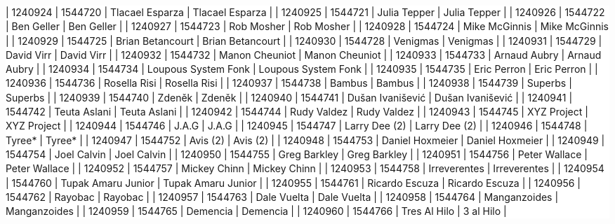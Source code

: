 | 1240924 | 1544720 | Tlacael Esparza | Tlacael Esparza |
| 1240925 | 1544721 | Julia Tepper | Julia Tepper |
| 1240926 | 1544722 | Ben Geller | Ben Geller |
| 1240927 | 1544723 | Rob Mosher | Rob Mosher |
| 1240928 | 1544724 | Mike McGinnis | Mike McGinnis |
| 1240929 | 1544725 | Brian Betancourt | Brian Betancourt |
| 1240930 | 1544728 | Venigmas | Venigmas |
| 1240931 | 1544729 | David Virr | David Virr |
| 1240932 | 1544732 | Manon Cheuniot | Manon Cheuniot |
| 1240933 | 1544733 | Arnaud Aubry | Arnaud Aubry |
| 1240934 | 1544734 | Loupous System Fonk | Loupous System Fonk |
| 1240935 | 1544735 | Eric Perron | Eric Perron |
| 1240936 | 1544736 | Rosella Risi | Rosella Risi |
| 1240937 | 1544738 | Bambus | Bambus |
| 1240938 | 1544739 | Superbs | Superbs |
| 1240939 | 1544740 | Zdeněk | Zdeněk |
| 1240940 | 1544741 | Dušan Ivanišević | Dušan Ivanišević |
| 1240941 | 1544742 | Teuta Aslani | Teuta Aslani |
| 1240942 | 1544744 | Rudy Valdez | Rudy Valdez |
| 1240943 | 1544745 | XYZ Project | XYZ Project |
| 1240944 | 1544746 | J.A.G | J.A.G |
| 1240945 | 1544747 | Larry Dee (2) | Larry Dee (2) |
| 1240946 | 1544748 | Tyree* | Tyree* |
| 1240947 | 1544752 | Avis (2) | Avis (2) |
| 1240948 | 1544753 | Daniel Hoxmeier | Daniel Hoxmeier |
| 1240949 | 1544754 | Joel Calvin | Joel Calvin |
| 1240950 | 1544755 | Greg Barkley | Greg Barkley |
| 1240951 | 1544756 | Peter Wallace | Peter Wallace |
| 1240952 | 1544757 | Mickey Chinn | Mickey Chinn |
| 1240953 | 1544758 | Irreverentes | Irreverentes |
| 1240954 | 1544760 | Tupak Amaru Junior | Tupak Amaru Junior |
| 1240955 | 1544761 | Ricardo Escuza | Ricardo Escuza |
| 1240956 | 1544762 | Rayobac | Rayobac |
| 1240957 | 1544763 | Dale Vuelta | Dale Vuelta |
| 1240958 | 1544764 | Manganzoides | Manganzoides |
| 1240959 | 1544765 | Demencia | Demencia |
| 1240960 | 1544766 | Tres Al Hilo | 3 al Hilo |